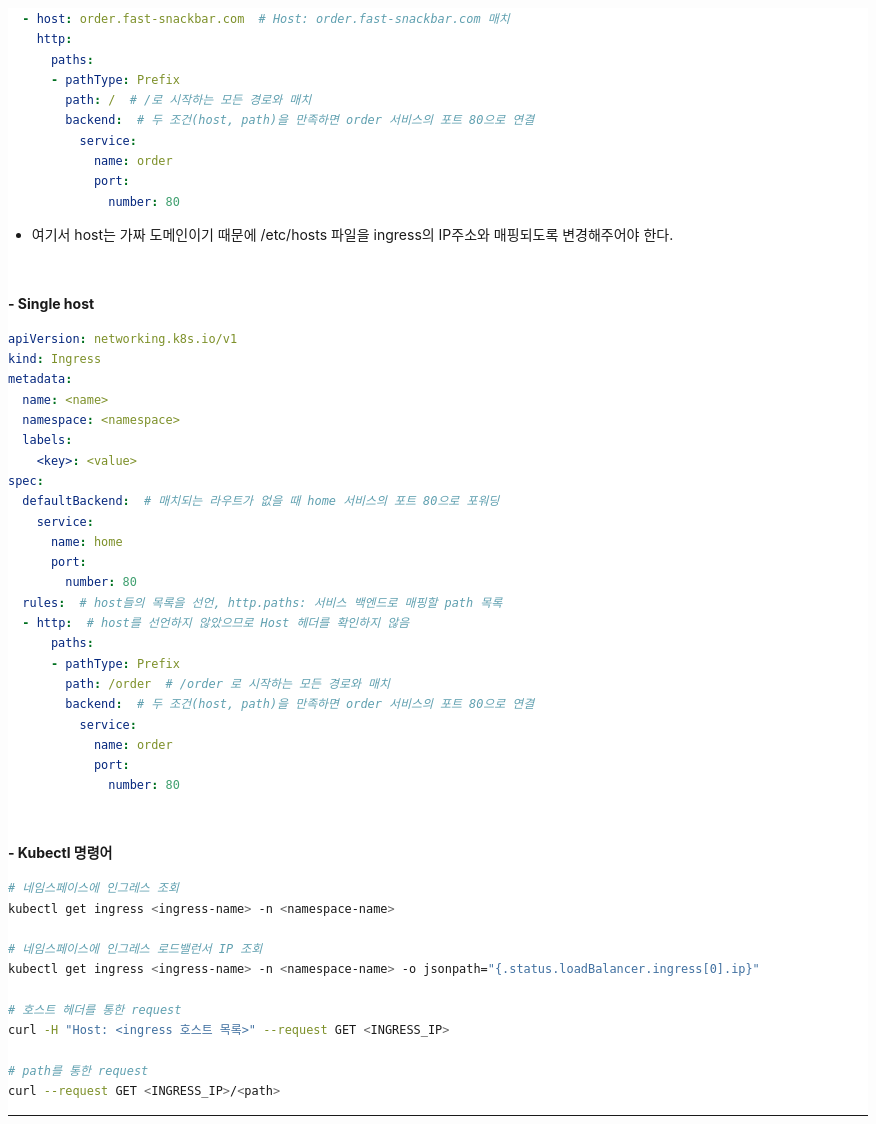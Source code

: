 ``` yaml
  - host: order.fast-snackbar.com  # Host: order.fast-snackbar.com 매치
  	http:
      paths:
      - pathType: Prefix 
        path: /  # /로 시작하는 모든 경로와 매치
        backend:  # 두 조건(host, path)을 만족하면 order 서비스의 포트 80으로 연결
          service:
            name: order
            port:
              number: 80
```

-   여기서 host는 가짜 도메인이기 때문에 /etc/hosts 파일을 ingress의 IP주소와 매핑되도록 변경해주어야 한다.

<br>

**\- Single host**

``` yaml
apiVersion: networking.k8s.io/v1
kind: Ingress
metadata:
  name: <name>
  namespace: <namespace>
  labels:
    <key>: <value>
spec:
  defaultBackend:  # 매치되는 라우트가 없을 때 home 서비스의 포트 80으로 포워딩
    service:
      name: home
      port:
        number: 80
  rules:  # host들의 목록을 선언, http.paths: 서비스 백엔드로 매핑할 path 목록
  - http:  # host를 선언하지 않았으므로 Host 헤더를 확인하지 않음
      paths:
      - pathType: Prefix 
        path: /order  # /order 로 시작하는 모든 경로와 매치
        backend:  # 두 조건(host, path)을 만족하면 order 서비스의 포트 80으로 연결
          service:
            name: order
            port:
              number: 80
```

<br>

**\- Kubectl 명령어**

``` bash
# 네임스페이스에 인그레스 조회
kubectl get ingress <ingress-name> -n <namespace-name>

# 네임스페이스에 인그레스 로드밸런서 IP 조회
kubectl get ingress <ingress-name> -n <namespace-name> -o jsonpath="{.status.loadBalancer.ingress[0].ip}"

# 호스트 헤더를 통한 request
curl -H "Host: <ingress 호스트 목록>" --request GET <INGRESS_IP>

# path를 통한 request
curl --request GET <INGRESS_IP>/<path>
```

---